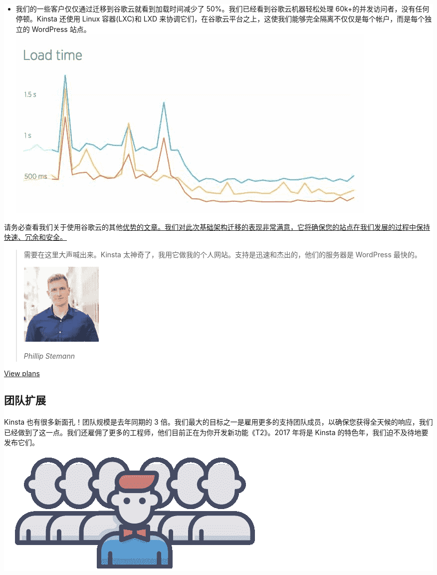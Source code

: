 *   我们的一些客户仅仅通过迁移到谷歌云就看到加载时间减少了 50%。我们已经看到谷歌云机器轻松处理 60k+的并发访问者，没有任何停顿。Kinsta 还使用 Linux 容器(LXC)和 LXD 来协调它们，在谷歌云平台之上，这使我们能够完全隔离不仅仅是每个帐户，而是每个独立的 WordPress 站点。![google cloud platform load time](img/7fba4b3a563da858f6b3d37c07dac9a6.png)

请务必查看我们关于使用谷歌云的其他[优势的文章。我们对此次基础架构迁移的表现非常满意，它将确保您的站点在我们发展的过程中保持快速、冗余和安全。](https://kinsta.com/blog/google-cloud-hosting/)





> 需要在这里大声喊出来。Kinsta 太神奇了，我用它做我的个人网站。支持是迅速和杰出的，他们的服务器是 WordPress 最快的。
> 
> <footer class="wp-block-kinsta-client-quote__footer">
> 
> ![A picture of Phillip Stemann looking into the camera wearing a blue button down shirt](img/12b77bdcd297e9bf069df2f3413ad833.png)
> 
> <cite class="wp-block-kinsta-client-quote__cite">Phillip Stemann</cite></footer>

[View plans](https://kinsta.com/plans/)

## 团队扩展

Kinsta 也有很多新面孔！团队规模是去年同期的 3 倍。我们最大的目标之一是雇用更多的支持团队成员，以确保您获得全天候的响应，我们已经做到了这一点。我们还雇佣了更多的工程师，他们目前正在为你开发新功能《T2》。2017 年将是 Kinsta 的特色年，我们迫不及待地要发布它们。

![wordpress hosting team](img/3a14b3785b164751b942e9824dfc4b29.png)
